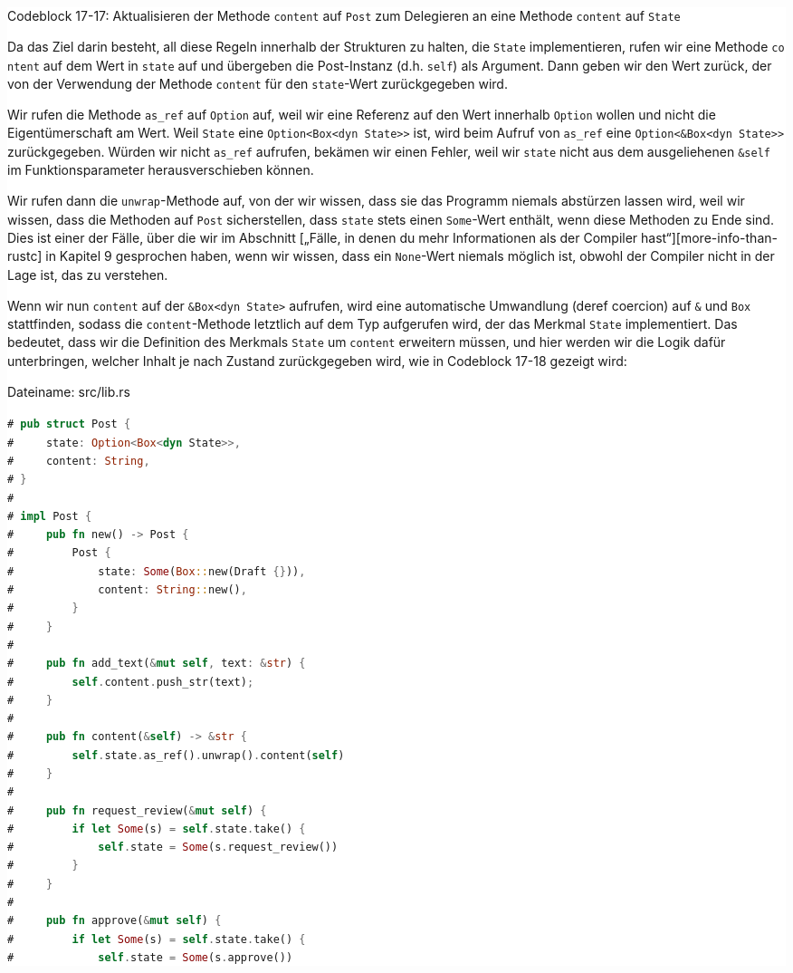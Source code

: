 <span class="caption">Codeblock 17-17: Aktualisieren der Methode `content` auf
`Post` zum Delegieren an eine Methode `content` auf `State`</span>

Da das Ziel darin besteht, all diese Regeln innerhalb der Strukturen zu halten,
die `State` implementieren, rufen wir eine Methode `content` auf dem Wert in
`state` auf und übergeben die Post-Instanz (d.h. `self`) als Argument. Dann
geben wir den Wert zurück, der von der Verwendung der Methode `content` für den
`state`-Wert zurückgegeben wird.

Wir rufen die Methode `as_ref` auf `Option` auf, weil wir eine Referenz auf den
Wert innerhalb `Option` wollen und nicht die Eigentümerschaft am Wert. Weil
`State` eine `Option<Box<dyn State>>` ist, wird beim Aufruf von `as_ref` eine
`Option<&Box<dyn State>>` zurückgegeben. Würden wir nicht `as_ref` aufrufen,
bekämen wir einen Fehler, weil wir `state` nicht aus dem ausgeliehenen `&self`
im Funktionsparameter herausverschieben können.

Wir rufen dann die `unwrap`-Methode auf, von der wir wissen, dass sie das
Programm niemals abstürzen lassen wird, weil wir wissen, dass die Methoden auf
`Post` sicherstellen, dass `state` stets einen `Some`-Wert enthält, wenn diese
Methoden zu Ende sind. Dies ist einer der Fälle, über die wir im Abschnitt
[„Fälle, in denen du mehr Informationen als der Compiler
hast“][more-info-than-rustc] in Kapitel 9 gesprochen haben, wenn wir wissen,
dass ein `None`-Wert niemals möglich ist, obwohl der Compiler nicht in der Lage
ist, das zu verstehen.

Wenn wir nun `content` auf der `&Box<dyn State>` aufrufen, wird eine
automatische Umwandlung (deref coercion) auf `&` und `Box` stattfinden, sodass
die `content`-Methode letztlich auf dem Typ aufgerufen wird, der das Merkmal
`State` implementiert. Das bedeutet, dass wir die Definition des Merkmals
`State` um `content` erweitern müssen, und hier werden wir die Logik dafür
unterbringen, welcher Inhalt je nach Zustand zurückgegeben wird, wie in
Codeblock 17-18 gezeigt wird:

<span class="filename">Dateiname: src/lib.rs</span>

```rust
# pub struct Post {
#     state: Option<Box<dyn State>>,
#     content: String,
# }
#
# impl Post {
#     pub fn new() -> Post {
#         Post {
#             state: Some(Box::new(Draft {})),
#             content: String::new(),
#         }
#     }
#
#     pub fn add_text(&mut self, text: &str) {
#         self.content.push_str(text);
#     }
#
#     pub fn content(&self) -> &str {
#         self.state.as_ref().unwrap().content(self)
#     }
#
#     pub fn request_review(&mut self) {
#         if let Some(s) = self.state.take() {
#             self.state = Some(s.request_review())
#         }
#     }
#
#     pub fn approve(&mut self) {
#         if let Some(s) = self.state.take() {
#             self.state = Some(s.approve())
```

[macros]: ch19-06-macros.html